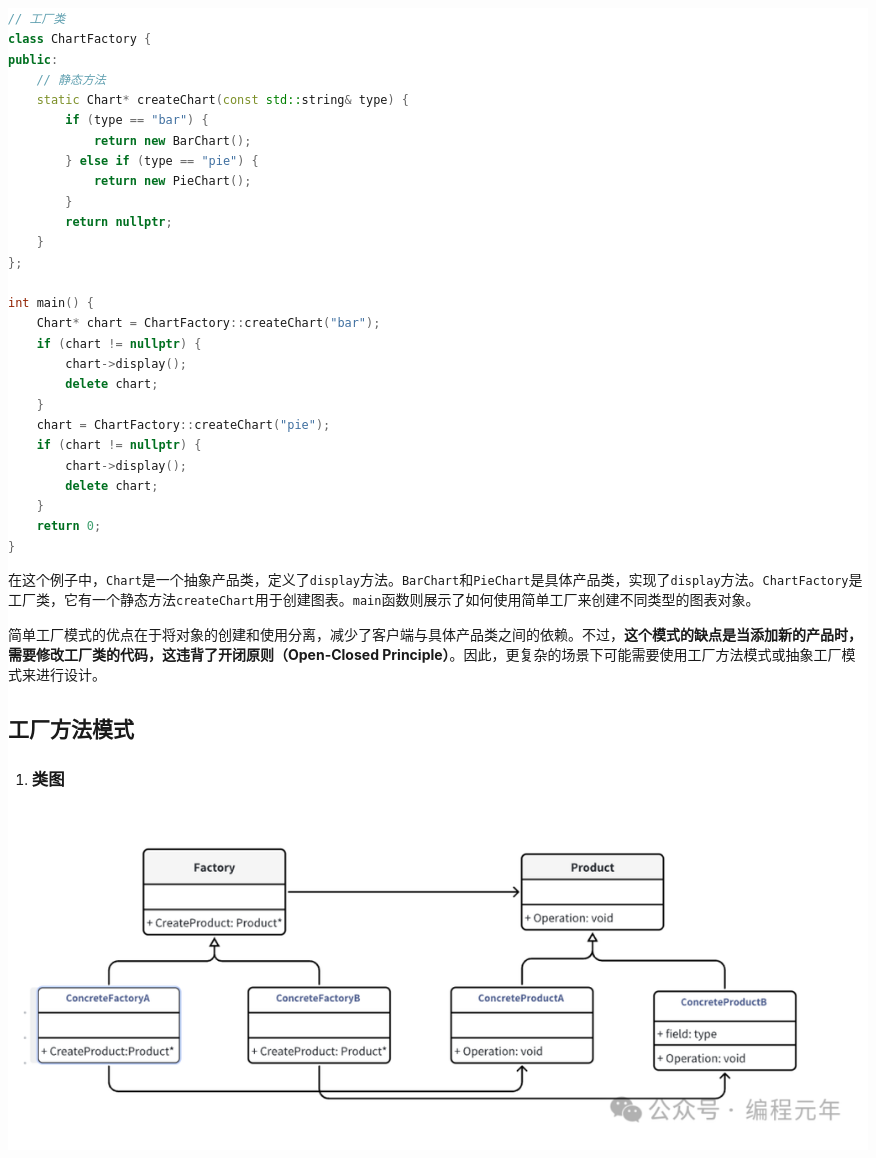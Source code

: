```c++
// 工厂类
class ChartFactory {
public:
    // 静态方法
    static Chart* createChart(const std::string& type) {
        if (type == "bar") {
            return new BarChart();
        } else if (type == "pie") {
            return new PieChart();
        }
        return nullptr;
    }
};

int main() {
    Chart* chart = ChartFactory::createChart("bar");
    if (chart != nullptr) {
        chart->display();
        delete chart;
    }
    chart = ChartFactory::createChart("pie");
    if (chart != nullptr) {
        chart->display();
        delete chart;
    }
    return 0;
}
```

​	在这个例子中，`Chart`是一个抽象产品类，定义了`display`方法。`BarChart`和`PieChart`是具体产品类，实现了`display`方法。`ChartFactory`是工厂类，它有一个静态方法`createChart`用于创建图表。`main`函数则展示了如何使用简单工厂来创建不同类型的图表对象。

​	简单工厂模式的优点在于将对象的创建和使用分离，减少了客户端与具体产品类之间的依赖。不过，**这个模式的缺点是当添加新的产品时，需要修改工厂类的代码，这违背了开闭原则（Open-Closed Principle）**。因此，更复杂的场景下可能需要使用工厂方法模式或抽象工厂模式来进行设计。

## 工厂方法模式

1. ### 类图

![](..\picture\工厂模式.png)
